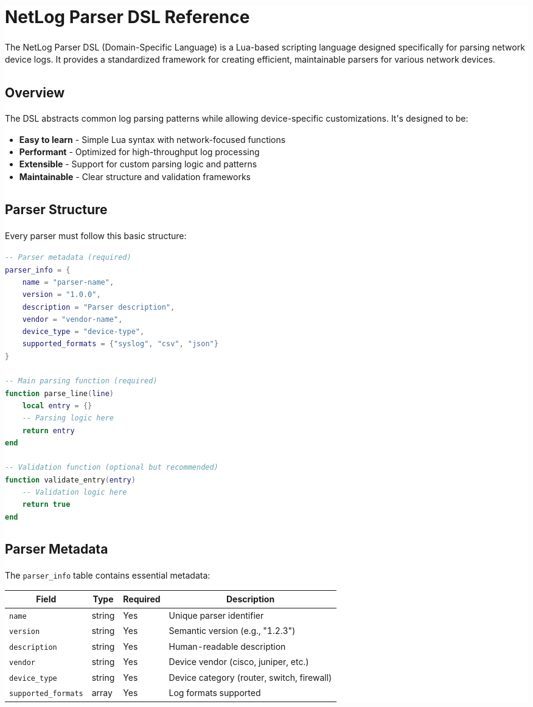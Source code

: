 # NetLog Parser DSL Reference

The NetLog Parser DSL (Domain-Specific Language) is a Lua-based scripting language designed specifically for parsing network device logs. It provides a standardized framework for creating efficient, maintainable parsers for various network devices.

## Overview

The DSL abstracts common log parsing patterns while allowing device-specific customizations. It's designed to be:

- **Easy to learn** - Simple Lua syntax with network-focused functions
- **Performant** - Optimized for high-throughput log processing
- **Extensible** - Support for custom parsing logic and patterns
- **Maintainable** - Clear structure and validation frameworks

## Parser Structure

Every parser must follow this basic structure:

```lua
-- Parser metadata (required)
parser_info = {
    name = "parser-name",
    version = "1.0.0",
    description = "Parser description",
    vendor = "vendor-name",
    device_type = "device-type",
    supported_formats = {"syslog", "csv", "json"}
}

-- Main parsing function (required)
function parse_line(line)
    local entry = {}
    -- Parsing logic here
    return entry
end

-- Validation function (optional but recommended)
function validate_entry(entry)
    -- Validation logic here
    return true
end
```

## Parser Metadata

The `parser_info` table contains essential metadata:

| Field | Type | Required | Description |
|-------|------|----------|-------------|
| `name` | string | Yes | Unique parser identifier |
| `version` | string | Yes | Semantic version (e.g., "1.2.3") |
| `description` | string | Yes | Human-readable description |
| `vendor` | string | Yes | Device vendor (cisco, juniper, etc.) |
| `device_type` | string | Yes | Device category (router, switch, firewall) |
| `supported_formats` | array | Yes | Log formats supported |
